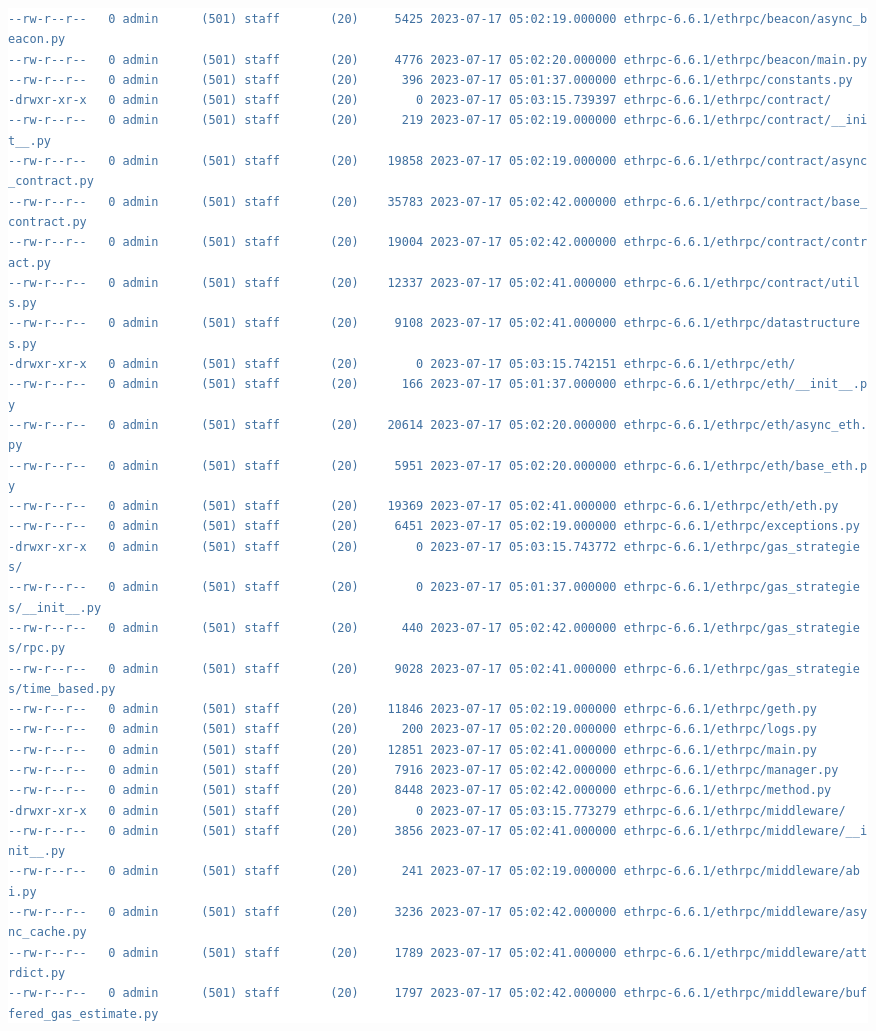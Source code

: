 ```diff
--rw-r--r--   0 admin      (501) staff       (20)     5425 2023-07-17 05:02:19.000000 ethrpc-6.6.1/ethrpc/beacon/async_beacon.py
--rw-r--r--   0 admin      (501) staff       (20)     4776 2023-07-17 05:02:20.000000 ethrpc-6.6.1/ethrpc/beacon/main.py
--rw-r--r--   0 admin      (501) staff       (20)      396 2023-07-17 05:01:37.000000 ethrpc-6.6.1/ethrpc/constants.py
-drwxr-xr-x   0 admin      (501) staff       (20)        0 2023-07-17 05:03:15.739397 ethrpc-6.6.1/ethrpc/contract/
--rw-r--r--   0 admin      (501) staff       (20)      219 2023-07-17 05:02:19.000000 ethrpc-6.6.1/ethrpc/contract/__init__.py
--rw-r--r--   0 admin      (501) staff       (20)    19858 2023-07-17 05:02:19.000000 ethrpc-6.6.1/ethrpc/contract/async_contract.py
--rw-r--r--   0 admin      (501) staff       (20)    35783 2023-07-17 05:02:42.000000 ethrpc-6.6.1/ethrpc/contract/base_contract.py
--rw-r--r--   0 admin      (501) staff       (20)    19004 2023-07-17 05:02:42.000000 ethrpc-6.6.1/ethrpc/contract/contract.py
--rw-r--r--   0 admin      (501) staff       (20)    12337 2023-07-17 05:02:41.000000 ethrpc-6.6.1/ethrpc/contract/utils.py
--rw-r--r--   0 admin      (501) staff       (20)     9108 2023-07-17 05:02:41.000000 ethrpc-6.6.1/ethrpc/datastructures.py
-drwxr-xr-x   0 admin      (501) staff       (20)        0 2023-07-17 05:03:15.742151 ethrpc-6.6.1/ethrpc/eth/
--rw-r--r--   0 admin      (501) staff       (20)      166 2023-07-17 05:01:37.000000 ethrpc-6.6.1/ethrpc/eth/__init__.py
--rw-r--r--   0 admin      (501) staff       (20)    20614 2023-07-17 05:02:20.000000 ethrpc-6.6.1/ethrpc/eth/async_eth.py
--rw-r--r--   0 admin      (501) staff       (20)     5951 2023-07-17 05:02:20.000000 ethrpc-6.6.1/ethrpc/eth/base_eth.py
--rw-r--r--   0 admin      (501) staff       (20)    19369 2023-07-17 05:02:41.000000 ethrpc-6.6.1/ethrpc/eth/eth.py
--rw-r--r--   0 admin      (501) staff       (20)     6451 2023-07-17 05:02:19.000000 ethrpc-6.6.1/ethrpc/exceptions.py
-drwxr-xr-x   0 admin      (501) staff       (20)        0 2023-07-17 05:03:15.743772 ethrpc-6.6.1/ethrpc/gas_strategies/
--rw-r--r--   0 admin      (501) staff       (20)        0 2023-07-17 05:01:37.000000 ethrpc-6.6.1/ethrpc/gas_strategies/__init__.py
--rw-r--r--   0 admin      (501) staff       (20)      440 2023-07-17 05:02:42.000000 ethrpc-6.6.1/ethrpc/gas_strategies/rpc.py
--rw-r--r--   0 admin      (501) staff       (20)     9028 2023-07-17 05:02:41.000000 ethrpc-6.6.1/ethrpc/gas_strategies/time_based.py
--rw-r--r--   0 admin      (501) staff       (20)    11846 2023-07-17 05:02:19.000000 ethrpc-6.6.1/ethrpc/geth.py
--rw-r--r--   0 admin      (501) staff       (20)      200 2023-07-17 05:02:20.000000 ethrpc-6.6.1/ethrpc/logs.py
--rw-r--r--   0 admin      (501) staff       (20)    12851 2023-07-17 05:02:41.000000 ethrpc-6.6.1/ethrpc/main.py
--rw-r--r--   0 admin      (501) staff       (20)     7916 2023-07-17 05:02:42.000000 ethrpc-6.6.1/ethrpc/manager.py
--rw-r--r--   0 admin      (501) staff       (20)     8448 2023-07-17 05:02:42.000000 ethrpc-6.6.1/ethrpc/method.py
-drwxr-xr-x   0 admin      (501) staff       (20)        0 2023-07-17 05:03:15.773279 ethrpc-6.6.1/ethrpc/middleware/
--rw-r--r--   0 admin      (501) staff       (20)     3856 2023-07-17 05:02:41.000000 ethrpc-6.6.1/ethrpc/middleware/__init__.py
--rw-r--r--   0 admin      (501) staff       (20)      241 2023-07-17 05:02:19.000000 ethrpc-6.6.1/ethrpc/middleware/abi.py
--rw-r--r--   0 admin      (501) staff       (20)     3236 2023-07-17 05:02:42.000000 ethrpc-6.6.1/ethrpc/middleware/async_cache.py
--rw-r--r--   0 admin      (501) staff       (20)     1789 2023-07-17 05:02:41.000000 ethrpc-6.6.1/ethrpc/middleware/attrdict.py
--rw-r--r--   0 admin      (501) staff       (20)     1797 2023-07-17 05:02:42.000000 ethrpc-6.6.1/ethrpc/middleware/buffered_gas_estimate.py
```